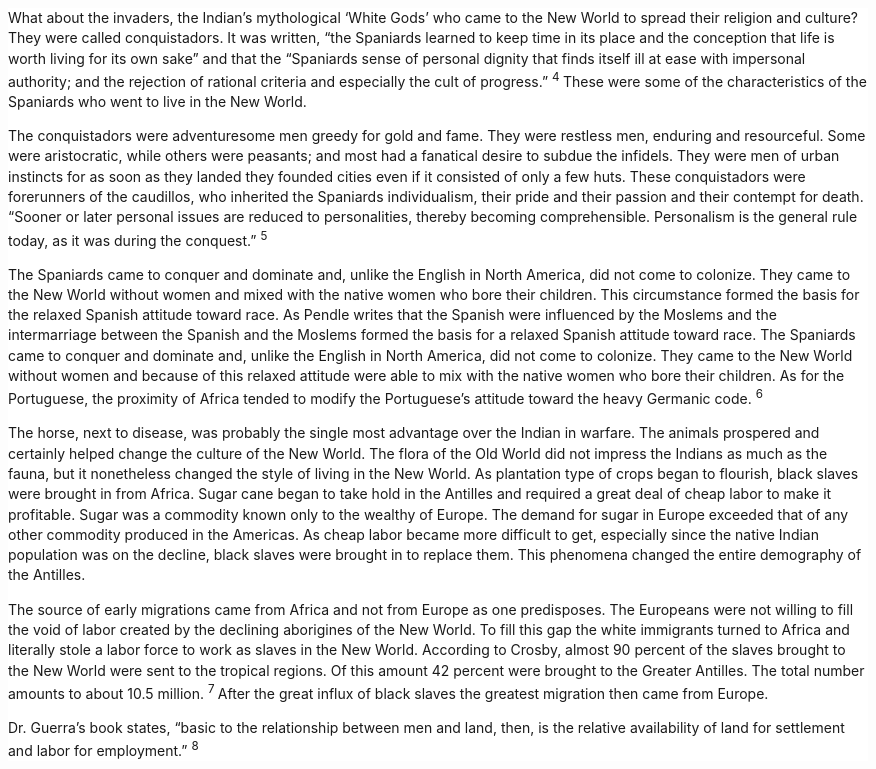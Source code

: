   What about the invaders, the Indian’s mythological ‘White Gods’ who came to the New World to spread their religion and culture? They were called conquistadors. It was written, “the Spaniards learned to keep time in its place and the conception that life is worth living for its own sake” and that the “Spaniards sense of personal dignity that finds itself ill at ease with impersonal authority; and the rejection of rational criteria and especially the cult of progress.”
  <sup>
   4
  </sup>
  These were some of the characteristics of the Spaniards who went to live in the New World.
 </p>
 <p>
  The conquistadors were adventuresome men greedy for gold and fame. They were restless men, enduring and resourceful. Some were aristocratic, while others were peasants; and most had a fanatical desire to subdue the infidels. They were men of urban instincts for as soon as they landed they founded cities even if it consisted of only a few huts. These conquistadors were forerunners of the caudillos, who inherited the Spaniards individualism, their pride and their passion and their contempt for death. “Sooner or later personal issues are reduced to personalities, thereby becoming comprehensible. Personalism is the general rule today, as it was during the conquest.”
  <sup>
   5
  </sup>
 </p>
 <p>
  The Spaniards came to conquer and dominate and, unlike the English in North America, did not come to colonize. They came to the New World without women and mixed with the native women who bore their children. This circumstance formed the basis for the relaxed Spanish attitude toward race. As Pendle writes that the Spanish were influenced by the Moslems and the intermarriage between the Spanish and the Moslems formed the basis for a relaxed Spanish attitude toward race. The Spaniards came to conquer and dominate and, unlike the English in North America, did not come to colonize. They came to the New World without women and because of this relaxed attitude were able to mix with the native women who bore their children. As for the Portuguese, the proximity of Africa tended to modify the Portuguese’s attitude toward the heavy Germanic code.
  <sup>
   6
  </sup>
 </p>
 <p>
  The horse, next to disease, was probably the single most advantage over the Indian in warfare. The animals prospered and certainly helped change the culture of the New World. The flora of the Old World did not impress the Indians as much as the fauna, but it nonetheless changed the style of living in the New World. As plantation type of crops began to flourish, black slaves were brought in from Africa. Sugar cane began to take hold in the Antilles and required a great deal of cheap labor to make it profitable. Sugar was a commodity known only to the wealthy of Europe. The demand for sugar in Europe exceeded that of any other commodity produced in the Americas. As cheap labor became more difficult to get, especially since the native Indian population was on the decline, black slaves were brought in to replace them. This phenomena changed the entire demography of the Antilles.
 </p>
 <p>
  The source of early migrations came from Africa and not from Europe as one predisposes. The Europeans were not willing to fill the void of labor created by the declining aborigines of the New World. To fill this gap the white immigrants turned to Africa and literally stole a labor force to work as slaves in the New World. According to Crosby, almost 90 percent of the slaves brought to the New World were sent to the tropical regions. Of this amount 42 percent were brought to the Greater Antilles. The total number amounts to about 10.5 million.
  <sup>
   7
  </sup>
  After the great influx of black slaves the greatest migration then came from Europe.
 </p>
 <p>
  Dr. Guerra’s book states, “basic to the relationship between men and land, then, is the relative availability of land for settlement and labor for employment.”
  <sup>
   8